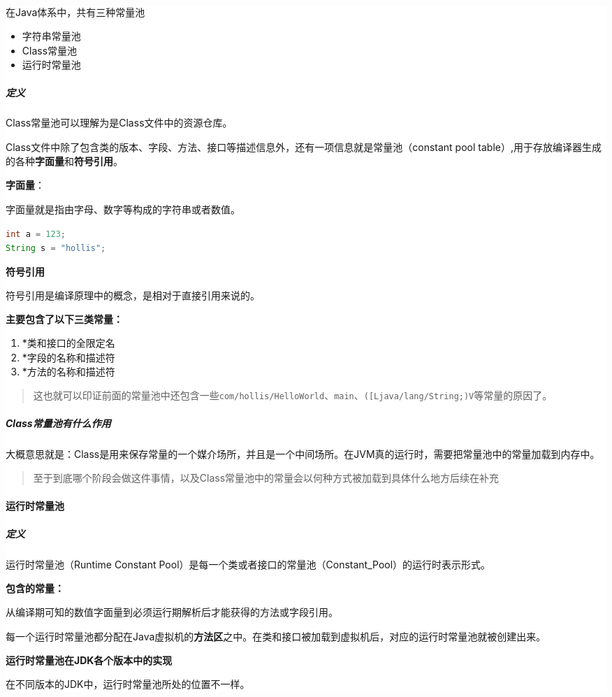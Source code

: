 在Java体系中，共有三种常量池

- 字符串常量池
- Class常量池
- 运行时常量池



##### 定义

Class常量池可以理解为是Class文件中的资源仓库。

Class文件中除了包含类的版本、字段、方法、接口等描述信息外，还有一项信息就是常量池（constant pool table）,用于存放编译器生成的各种**字面量**和**符号引用**。



**字面量**：

字面量就是指由字母、数字等构成的字符串或者数值。

```java
int a = 123;
String s = "hollis";
```

**符号引用**

符号引用是编译原理中的概念，是相对于直接引用来说的。

**主要包含了以下三类常量：**

1. *类和接口的全限定名
2. *字段的名称和描述符
3. *方法的名称和描述符

> 这也就可以印证前面的常量池中还包含一些`com/hollis/HelloWorld`、`main`、`([Ljava/lang/String;)V`等常量的原因了。



##### Class常量池有什么作用

大概意思就是：Class是用来保存常量的一个媒介场所，并且是一个中间场所。在JVM真的运行时，需要把常量池中的常量加载到内存中。

> 至于到底哪个阶段会做这件事情，以及Class常量池中的常量会以何种方式被加载到具体什么地方后续在补充



#### 运行时常量池

##### 定义

运行时常量池（Runtime Constant Pool）是每一个类或者接口的常量池（Constant_Pool）的运行时表示形式。

**包含的常量：**

从编译期可知的数值字面量到必须运行期解析后才能获得的方法或字段引用。

每一个运行时常量池都分配在Java虚拟机的**方法区**之中。在类和接口被加载到虚拟机后，对应的运行时常量池就被创建出来。



**运行时常量池在JDK各个版本中的实现**

在不同版本的JDK中，运行时常量池所处的位置不一样。
